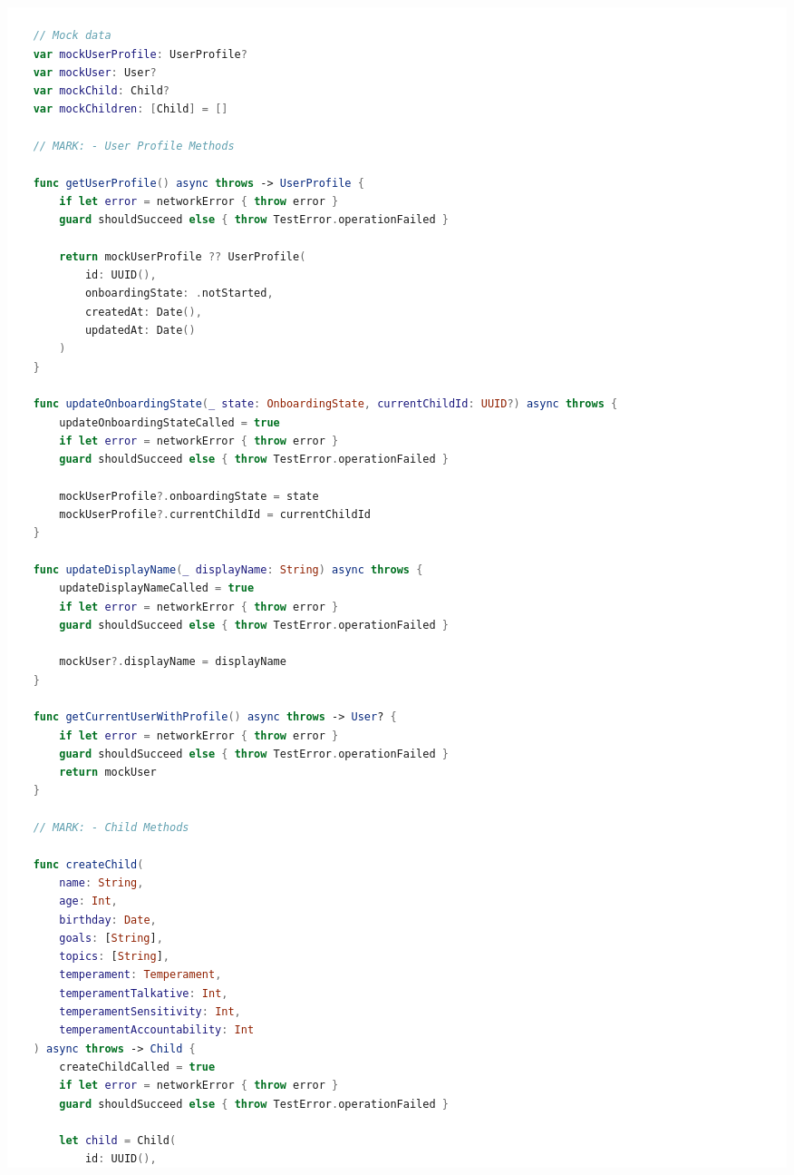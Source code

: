```swift

    // Mock data
    var mockUserProfile: UserProfile?
    var mockUser: User?
    var mockChild: Child?
    var mockChildren: [Child] = []

    // MARK: - User Profile Methods

    func getUserProfile() async throws -> UserProfile {
        if let error = networkError { throw error }
        guard shouldSucceed else { throw TestError.operationFailed }

        return mockUserProfile ?? UserProfile(
            id: UUID(),
            onboardingState: .notStarted,
            createdAt: Date(),
            updatedAt: Date()
        )
    }

    func updateOnboardingState(_ state: OnboardingState, currentChildId: UUID?) async throws {
        updateOnboardingStateCalled = true
        if let error = networkError { throw error }
        guard shouldSucceed else { throw TestError.operationFailed }

        mockUserProfile?.onboardingState = state
        mockUserProfile?.currentChildId = currentChildId
    }

    func updateDisplayName(_ displayName: String) async throws {
        updateDisplayNameCalled = true
        if let error = networkError { throw error }
        guard shouldSucceed else { throw TestError.operationFailed }

        mockUser?.displayName = displayName
    }

    func getCurrentUserWithProfile() async throws -> User? {
        if let error = networkError { throw error }
        guard shouldSucceed else { throw TestError.operationFailed }
        return mockUser
    }

    // MARK: - Child Methods

    func createChild(
        name: String,
        age: Int,
        birthday: Date,
        goals: [String],
        topics: [String],
        temperament: Temperament,
        temperamentTalkative: Int,
        temperamentSensitivity: Int,
        temperamentAccountability: Int
    ) async throws -> Child {
        createChildCalled = true
        if let error = networkError { throw error }
        guard shouldSucceed else { throw TestError.operationFailed }

        let child = Child(
            id: UUID(),
```